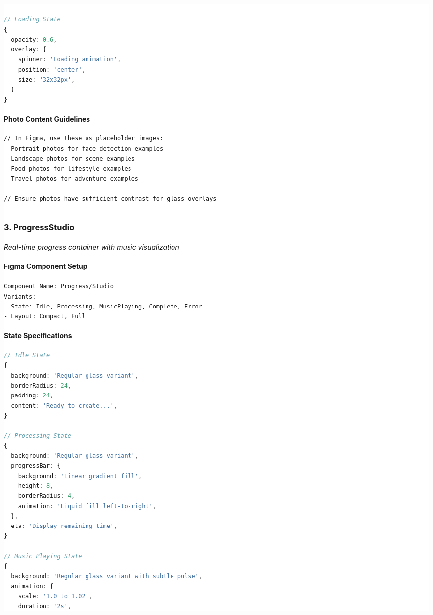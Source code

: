 ```typescript

// Loading State
{
  opacity: 0.6,
  overlay: {
    spinner: 'Loading animation',
    position: 'center',
    size: '32x32px',
  }
}
```

#### **Photo Content Guidelines**
```figma
// In Figma, use these as placeholder images:
- Portrait photos for face detection examples
- Landscape photos for scene examples  
- Food photos for lifestyle examples
- Travel photos for adventure examples

// Ensure photos have sufficient contrast for glass overlays
```

---

### **3. ProgressStudio**
*Real-time progress container with music visualization*

#### **Figma Component Setup**
```
Component Name: Progress/Studio
Variants:
- State: Idle, Processing, MusicPlaying, Complete, Error
- Layout: Compact, Full
```

#### **State Specifications**
```typescript
// Idle State
{
  background: 'Regular glass variant',
  borderRadius: 24,
  padding: 24,
  content: 'Ready to create...',
}

// Processing State
{
  background: 'Regular glass variant',
  progressBar: {
    background: 'Linear gradient fill',
    height: 8,
    borderRadius: 4,
    animation: 'Liquid fill left-to-right',
  },
  eta: 'Display remaining time',
}

// Music Playing State
{
  background: 'Regular glass variant with subtle pulse',
  animation: {
    scale: '1.0 to 1.02',
    duration: '2s',
```